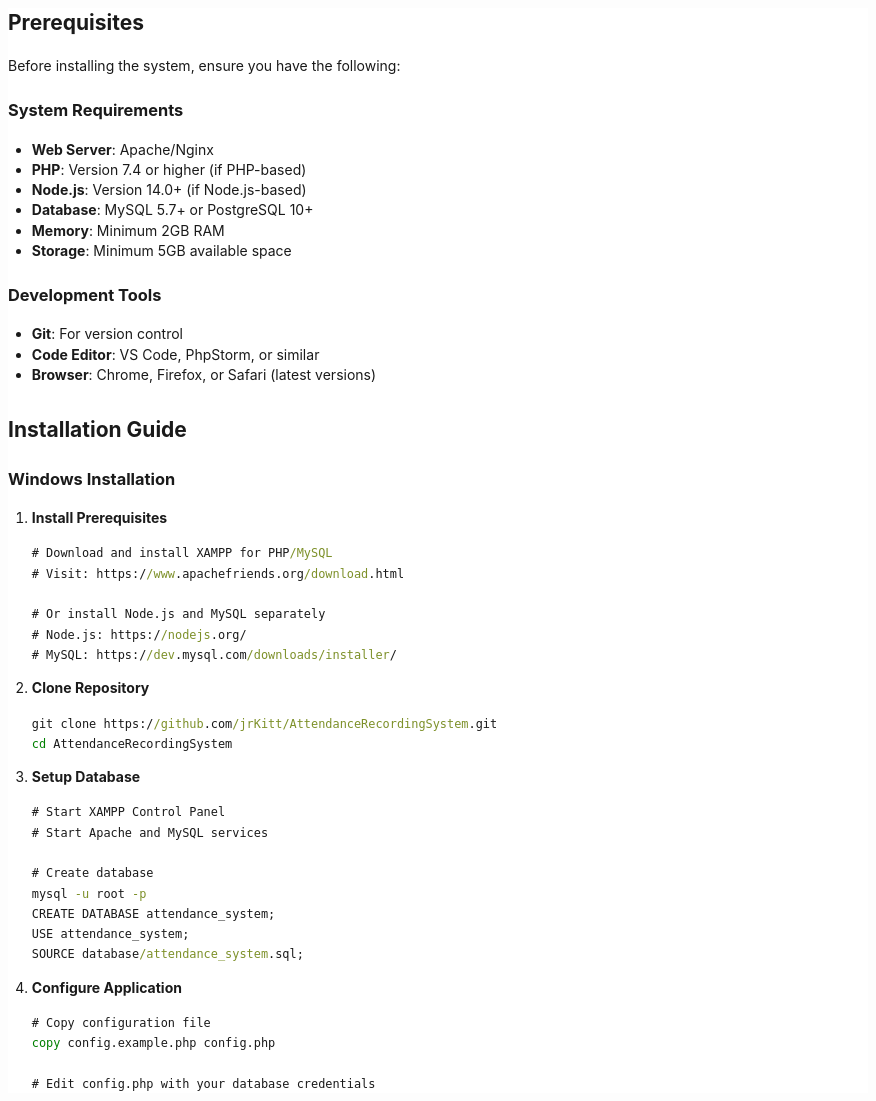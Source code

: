 ## Prerequisites

Before installing the system, ensure you have the following:

### System Requirements
- **Web Server**: Apache/Nginx
- **PHP**: Version 7.4 or higher (if PHP-based)
- **Node.js**: Version 14.0+ (if Node.js-based)
- **Database**: MySQL 5.7+ or PostgreSQL 10+
- **Memory**: Minimum 2GB RAM
- **Storage**: Minimum 5GB available space

### Development Tools
- **Git**: For version control
- **Code Editor**: VS Code, PhpStorm, or similar
- **Browser**: Chrome, Firefox, or Safari (latest versions)

## Installation Guide

### Windows Installation

1. **Install Prerequisites**
   ```cmd
   # Download and install XAMPP for PHP/MySQL
   # Visit: https://www.apachefriends.org/download.html
   
   # Or install Node.js and MySQL separately
   # Node.js: https://nodejs.org/
   # MySQL: https://dev.mysql.com/downloads/installer/
   ```

2. **Clone Repository**
   ```cmd
   git clone https://github.com/jrKitt/AttendanceRecordingSystem.git
   cd AttendanceRecordingSystem
   ```

3. **Setup Database**
   ```cmd
   # Start XAMPP Control Panel
   # Start Apache and MySQL services
   
   # Create database
   mysql -u root -p
   CREATE DATABASE attendance_system;
   USE attendance_system;
   SOURCE database/attendance_system.sql;
   ```

4. **Configure Application**
   ```cmd
   # Copy configuration file
   copy config.example.php config.php
   
   # Edit config.php with your database credentials
   ```

